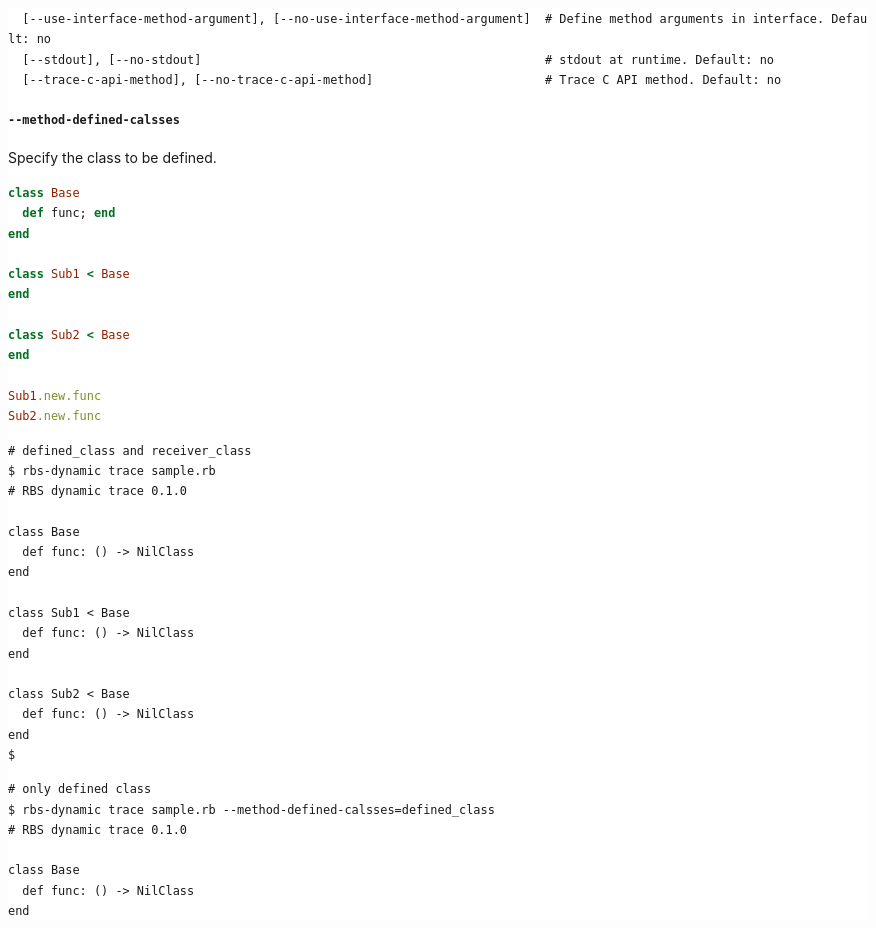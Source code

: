 ```shell
  [--use-interface-method-argument], [--no-use-interface-method-argument]  # Define method arguments in interface. Default: no
  [--stdout], [--no-stdout]                                                # stdout at runtime. Default: no
  [--trace-c-api-method], [--no-trace-c-api-method]                        # Trace C API method. Default: no
```

#### `--method-defined-calsses`

Specify the class to be defined.

```ruby
class Base
  def func; end
end

class Sub1 < Base
end

class Sub2 < Base
end

Sub1.new.func
Sub2.new.func
```

```shell
# defined_class and receiver_class
$ rbs-dynamic trace sample.rb
# RBS dynamic trace 0.1.0

class Base
  def func: () -> NilClass
end

class Sub1 < Base
  def func: () -> NilClass
end

class Sub2 < Base
  def func: () -> NilClass
end
$
```

```shell
# only defined class
$ rbs-dynamic trace sample.rb --method-defined-calsses=defined_class
# RBS dynamic trace 0.1.0

class Base
  def func: () -> NilClass
end
```
